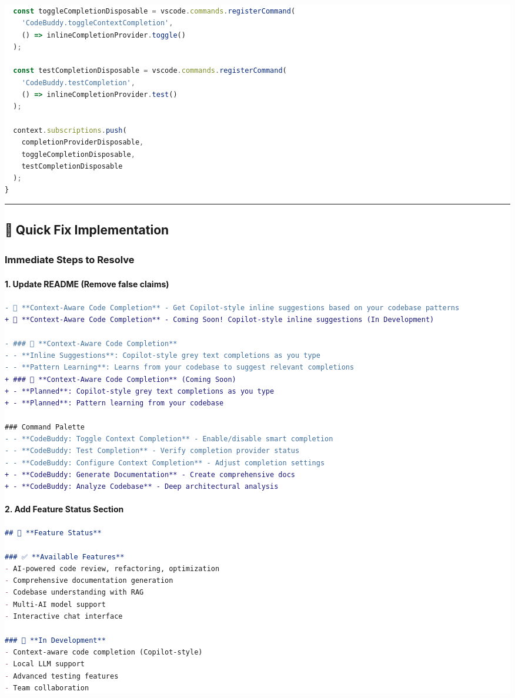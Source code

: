 ```typescript
  const toggleCompletionDisposable = vscode.commands.registerCommand(
    'CodeBuddy.toggleContextCompletion',
    () => inlineCompletionProvider.toggle()
  );

  const testCompletionDisposable = vscode.commands.registerCommand(
    'CodeBuddy.testCompletion',
    () => inlineCompletionProvider.test()
  );

  context.subscriptions.push(
    completionProviderDisposable,
    toggleCompletionDisposable,
    testCompletionDisposable
  );
}
```

---

## 🔧 **Quick Fix Implementation**

### **Immediate Steps to Resolve**

#### 1. **Update README** (Remove false claims)
```diff
- 🚀 **Context-Aware Code Completion** - Get Copilot-style inline suggestions based on your codebase patterns  
+ 🚧 **Context-Aware Code Completion** - Coming Soon! Copilot-style inline suggestions (In Development)

- ### 💫 **Context-Aware Code Completion**
- - **Inline Suggestions**: Copilot-style grey text completions as you type
- - **Pattern Learning**: Learns from your codebase to suggest relevant completions
+ ### 💫 **Context-Aware Code Completion** (Coming Soon)
+ - **Planned**: Copilot-style grey text completions as you type
+ - **Planned**: Pattern learning from your codebase

### Command Palette
- - **CodeBuddy: Toggle Context Completion** - Enable/disable smart completion
- - **CodeBuddy: Test Completion** - Verify completion provider status
- - **CodeBuddy: Configure Context Completion** - Adjust completion settings
+ - **CodeBuddy: Generate Documentation** - Create comprehensive docs
+ - **CodeBuddy: Analyze Codebase** - Deep architectural analysis
```

#### 2. **Add Feature Status Section**
```md
## 🚧 **Feature Status**

### ✅ **Available Features**
- AI-powered code review, refactoring, optimization
- Comprehensive documentation generation
- Codebase understanding with RAG
- Multi-AI model support
- Interactive chat interface

### 🚧 **In Development**
- Context-aware code completion (Copilot-style)
- Local LLM support
- Advanced testing features
- Team collaboration

```
